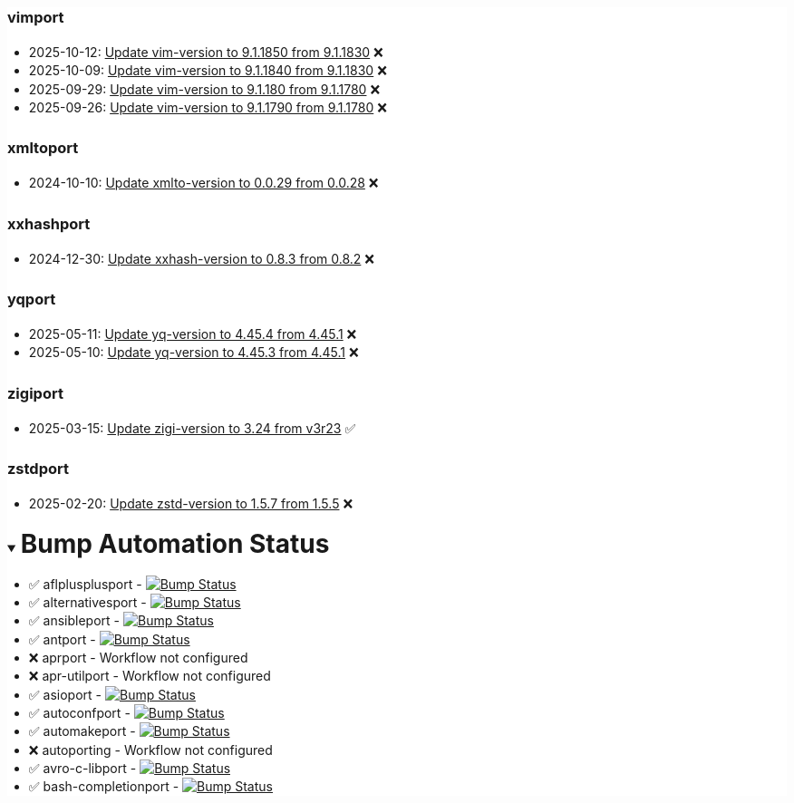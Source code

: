 ### vimport
- 2025-10-12: [Update vim-version to 9.1.1850 from 9.1.1830](https://github.com/zopencommunity/vimport/pull/153) ❌
- 2025-10-09: [Update vim-version to 9.1.1840 from 9.1.1830](https://github.com/zopencommunity/vimport/pull/152) ❌
- 2025-09-29: [Update vim-version to 9.1.180 from 9.1.1780](https://github.com/zopencommunity/vimport/pull/148) ❌
- 2025-09-26: [Update vim-version to 9.1.1790 from 9.1.1780](https://github.com/zopencommunity/vimport/pull/147) ❌

### xmltoport
- 2024-10-10: [Update xmlto-version to 0.0.29 from 0.0.28](https://github.com/zopencommunity/xmltoport/pull/3) ❌

### xxhashport
- 2024-12-30: [Update xxhash-version to 0.8.3 from 0.8.2](https://github.com/zopencommunity/xxhashport/pull/18) ❌

### yqport
- 2025-05-11: [Update yq-version to 4.45.4 from 4.45.1](https://github.com/zopencommunity/yqport/pull/24) ❌
- 2025-05-10: [Update yq-version to 4.45.3 from 4.45.1](https://github.com/zopencommunity/yqport/pull/23) ❌

### zigiport
- 2025-03-15: [Update zigi-version to 3.24 from v3r23](https://github.com/zopencommunity/zigiport/pull/12) ✅

### zstdport
- 2025-02-20: [Update zstd-version to 1.5.7 from 1.5.5](https://github.com/zopencommunity/zstdport/pull/25) ❌

</details>

<details open>
<summary><b style="font-size: 28px;">Bump Automation Status</b></summary>

- ✅ aflplusplusport - [![Bump Status](https://github.com/zopencommunity/aflplusplusport/actions/workflows/bump.yml/badge.svg)](https://github.com/zopencommunity/aflplusplusport/actions/workflows/bump.yml)
- ✅ alternativesport - [![Bump Status](https://github.com/zopencommunity/alternativesport/actions/workflows/bump.yml/badge.svg)](https://github.com/zopencommunity/alternativesport/actions/workflows/bump.yml)
- ✅ ansibleport - [![Bump Status](https://github.com/zopencommunity/ansibleport/actions/workflows/bump.yml/badge.svg)](https://github.com/zopencommunity/ansibleport/actions/workflows/bump.yml)
- ✅ antport - [![Bump Status](https://github.com/zopencommunity/antport/actions/workflows/bump.yml/badge.svg)](https://github.com/zopencommunity/antport/actions/workflows/bump.yml)
- ❌ aprport - Workflow not configured
- ❌ apr-utilport - Workflow not configured
- ✅ asioport - [![Bump Status](https://github.com/zopencommunity/asioport/actions/workflows/bump.yml/badge.svg)](https://github.com/zopencommunity/asioport/actions/workflows/bump.yml)
- ✅ autoconfport - [![Bump Status](https://github.com/zopencommunity/autoconfport/actions/workflows/bump.yml/badge.svg)](https://github.com/zopencommunity/autoconfport/actions/workflows/bump.yml)
- ✅ automakeport - [![Bump Status](https://github.com/zopencommunity/automakeport/actions/workflows/bump.yml/badge.svg)](https://github.com/zopencommunity/automakeport/actions/workflows/bump.yml)
- ❌ autoporting - Workflow not configured
- ✅ avro-c-libport - [![Bump Status](https://github.com/zopencommunity/avro-c-libport/actions/workflows/bump.yml/badge.svg)](https://github.com/zopencommunity/avro-c-libport/actions/workflows/bump.yml)
- ✅ bash-completionport - [![Bump Status](https://github.com/zopencommunity/bash-completionport/actions/workflows/bump.yml/badge.svg)](https://github.com/zopencommunity/bash-completionport/actions/workflows/bump.yml)